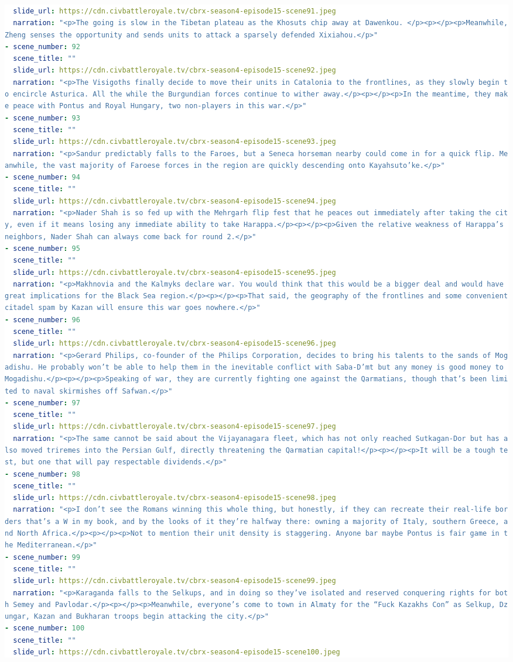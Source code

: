 ```yaml
  slide_url: https://cdn.civbattleroyale.tv/cbrx-season4-episode15-scene91.jpeg
  narration: "<p>The going is slow in the Tibetan plateau as the Khosuts chip away at Dawenkou. </p><p></p><p>Meanwhile, Zheng senses the opportunity and sends units to attack a sparsely defended Xixiahou.</p>"
- scene_number: 92
  scene_title: ""
  slide_url: https://cdn.civbattleroyale.tv/cbrx-season4-episode15-scene92.jpeg
  narration: "<p>The Visigoths finally decide to move their units in Catalonia to the frontlines, as they slowly begin to encircle Asturica. All the while the Burgundian forces continue to wither away.</p><p></p><p>In the meantime, they make peace with Pontus and Royal Hungary, two non-players in this war.</p>"
- scene_number: 93
  scene_title: ""
  slide_url: https://cdn.civbattleroyale.tv/cbrx-season4-episode15-scene93.jpeg
  narration: "<p>Sandur predictably falls to the Faroes, but a Seneca horseman nearby could come in for a quick flip. Meanwhile, the vast majority of Faroese forces in the region are quickly descending onto Kayahsuto’ke.</p>"
- scene_number: 94
  scene_title: ""
  slide_url: https://cdn.civbattleroyale.tv/cbrx-season4-episode15-scene94.jpeg
  narration: "<p>Nader Shah is so fed up with the Mehrgarh flip fest that he peaces out immediately after taking the city, even if it means losing any immediate ability to take Harappa.</p><p></p><p>Given the relative weakness of Harappa’s neighbors, Nader Shah can always come back for round 2.</p>"
- scene_number: 95
  scene_title: ""
  slide_url: https://cdn.civbattleroyale.tv/cbrx-season4-episode15-scene95.jpeg
  narration: "<p>Makhnovia and the Kalmyks declare war. You would think that this would be a bigger deal and would have great implications for the Black Sea region.</p><p></p><p>That said, the geography of the frontlines and some convenient citadel spam by Kazan will ensure this war goes nowhere.</p>"
- scene_number: 96
  scene_title: ""
  slide_url: https://cdn.civbattleroyale.tv/cbrx-season4-episode15-scene96.jpeg
  narration: "<p>Gerard Philips, co-founder of the Philips Corporation, decides to bring his talents to the sands of Mogadishu. He probably won’t be able to help them in the inevitable conflict with Saba-D’mt but any money is good money to Mogadishu.</p><p></p><p>Speaking of war, they are currently fighting one against the Qarmatians, though that’s been limited to naval skirmishes off Safwan.</p>"
- scene_number: 97
  scene_title: ""
  slide_url: https://cdn.civbattleroyale.tv/cbrx-season4-episode15-scene97.jpeg
  narration: "<p>The same cannot be said about the Vijayanagara fleet, which has not only reached Sutkagan-Dor but has also moved triremes into the Persian Gulf, directly threatening the Qarmatian capital!</p><p></p><p>It will be a tough test, but one that will pay respectable dividends.</p>"
- scene_number: 98
  scene_title: ""
  slide_url: https://cdn.civbattleroyale.tv/cbrx-season4-episode15-scene98.jpeg
  narration: "<p>I don’t see the Romans winning this whole thing, but honestly, if they can recreate their real-life borders that’s a W in my book, and by the looks of it they’re halfway there: owning a majority of Italy, southern Greece, and North Africa.</p><p></p><p>Not to mention their unit density is staggering. Anyone bar maybe Pontus is fair game in the Mediterranean.</p>"
- scene_number: 99
  scene_title: ""
  slide_url: https://cdn.civbattleroyale.tv/cbrx-season4-episode15-scene99.jpeg
  narration: "<p>Karaganda falls to the Selkups, and in doing so they’ve isolated and reserved conquering rights for both Semey and Pavlodar.</p><p></p><p>Meanwhile, everyone’s come to town in Almaty for the “Fuck Kazakhs Con” as Selkup, Dzungar, Kazan and Bukharan troops begin attacking the city.</p>"
- scene_number: 100
  scene_title: ""
  slide_url: https://cdn.civbattleroyale.tv/cbrx-season4-episode15-scene100.jpeg
```